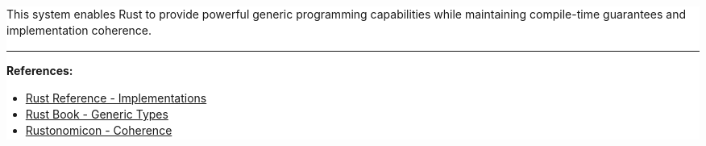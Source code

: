 This system enables Rust to provide powerful generic programming capabilities while maintaining compile-time guarantees and implementation coherence.

---

**References:**

- [Rust Reference - Implementations](https://doc.rust-lang.org/reference/items/implementations.html)
- [Rust Book - Generic Types](https://doc.rust-lang.org/book/ch10-01-syntax.html)
- [Rustonomicon - Coherence](https://doc.rust-lang.org/nomicon/coherence.html)
